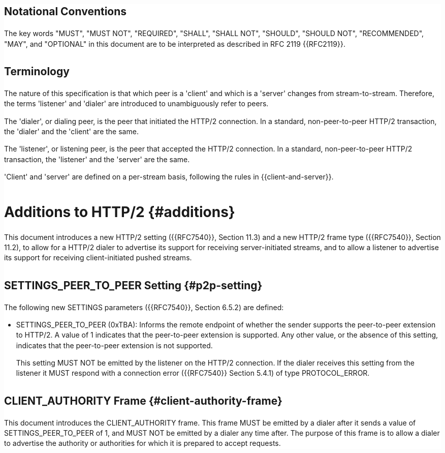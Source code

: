 Notational Conventions
----------------------

The key words "MUST", "MUST NOT", "REQUIRED", "SHALL", "SHALL NOT",
"SHOULD", "SHOULD NOT", "RECOMMENDED", "MAY", and "OPTIONAL" in this
document are to be interpreted as described in RFC 2119 {{RFC2119}}.

Terminology
-----------

The nature of this specification is that which peer is a 'client' and which is
a 'server' changes from stream-to-stream. Therefore, the terms 'listener' and
'dialer' are introduced to unambiguously refer to peers.

The 'dialer', or dialing peer, is the peer that initiated the HTTP/2
connection. In a standard, non-peer-to-peer HTTP/2 transaction, the 'dialer'
and the 'client' are the same.

The 'listener', or listening peer, is the peer that accepted the HTTP/2
connection. In a standard, non-peer-to-peer HTTP/2 transaction, the 'listener'
and the 'server' are the same.

'Client' and 'server' are defined on a per-stream basis, following the rules in
{{client-and-server}}.


Additions to HTTP/2   {#additions}
===================

This document introduces a new HTTP/2 setting ({{RFC7540}}, Section 11.3) and a
new HTTP/2 frame type ({{RFC7540}}, Section 11.2), to allow for a HTTP/2 dialer
to advertise its support for receiving server-initiated streams, and to allow a
listener to advertise its support for receiving client-initiated pushed
streams.

SETTINGS_PEER_TO_PEER Setting    {#p2p-setting}
-----------------------------

The following new SETTINGS parameters ({{RFC7540}}, Section 6.5.2) are defined:

* SETTINGS_PEER_TO_PEER (0xTBA): Informs the remote endpoint of whether the
  sender supports the peer-to-peer extension to HTTP/2. A value of 1 indicates
  that the peer-to-peer extension is supported. Any other value, or the absence
  of this setting, indicates that the peer-to-peer extension is not supported.

  This setting MUST NOT be emitted by the listener on the HTTP/2 connection. If
  the dialer receives this setting from the listener it MUST respond with a
  connection error ({{RFC7540}} Section 5.4.1) of type PROTOCOL_ERROR.

CLIENT_AUTHORITY Frame    {#client-authority-frame}
----------------------

This document introduces the CLIENT_AUTHORITY frame. This frame MUST be emitted
by a dialer after it sends a value of SETTINGS_PEER_TO_PEER of 1, and MUST NOT
be emitted by a dialer any time after. The purpose of this frame is to allow a
dialer to advertise the authority or authorities for which it is prepared to
accept requests.
